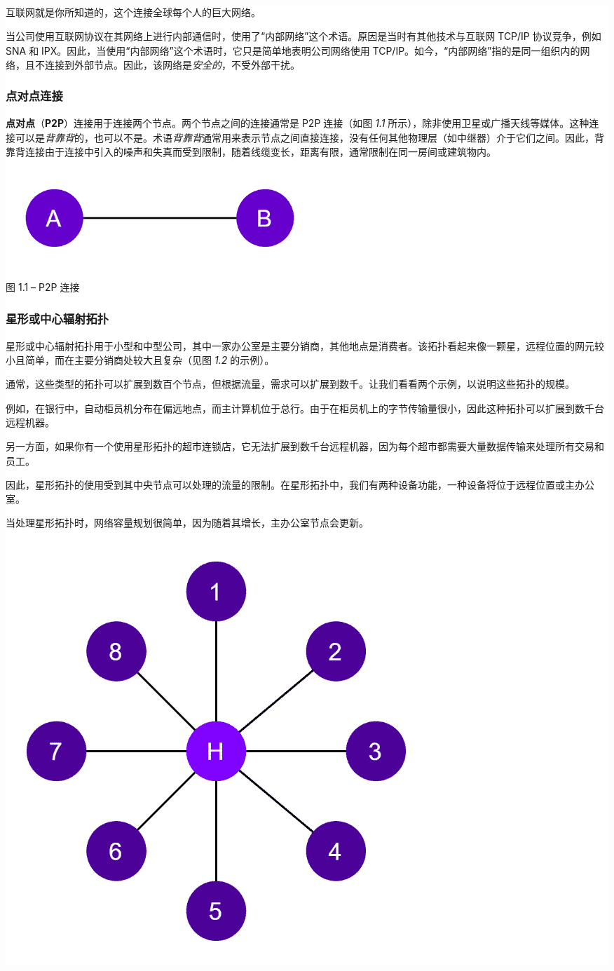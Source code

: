 互联网就是你所知道的，这个连接全球每个人的巨大网络。

当公司使用互联网协议在其网络上进行内部通信时，使用了“内部网络”这个术语。原因是当时有其他技术与互联网 TCP/IP 协议竞争，例如 SNA 和 IPX。因此，当使用“内部网络”这个术语时，它只是简单地表明公司网络使用 TCP/IP。如今，“内部网络”指的是同一组织内的网络，且不连接到外部节点。因此，该网络是*安全的*，不受外部干扰。

### 点对点连接

**点对点**（**P2P**）连接用于连接两个节点。两个节点之间的连接通常是 P2P 连接（如图 *1.1* 所示），除非使用卫星或广播天线等媒体。这种连接可以是*背靠背*的，也可以不是。术语*背靠背*通常用来表示节点之间直接连接，没有任何其他物理层（如中继器）介于它们之间。因此，背靠背连接由于连接中引入的噪声和失真而受到限制，随着线缆变长，距离有限，通常限制在同一房间或建筑物内。

![图 1.1 – P2P 连接](img/B18165_01_001.jpg)

图 1.1 – P2P 连接

### 星形或中心辐射拓扑

星形或中心辐射拓扑用于小型和中型公司，其中一家办公室是主要分销商，其他地点是消费者。该拓扑看起来像一颗星，远程位置的网元较小且简单，而在主要分销商处较大且复杂（见图 *1.2* 的示例）。

通常，这些类型的拓扑可以扩展到数百个节点，但根据流量，需求可以扩展到数千。让我们看看两个示例，以说明这些拓扑的规模。

例如，在银行中，自动柜员机分布在偏远地点，而主计算机位于总行。由于在柜员机上的字节传输量很小，因此这种拓扑可以扩展到数千台远程机器。

另一方面，如果你有一个使用星形拓扑的超市连锁店，它无法扩展到数千台远程机器，因为每个超市都需要大量数据传输来处理所有交易和员工。

因此，星形拓扑的使用受到其中央节点可以处理的流量的限制。在星形拓扑中，我们有两种设备功能，一种设备将位于远程位置或主办公室。

当处理星形拓扑时，网络容量规划很简单，因为随着其增长，主办公室节点会更新。

![图 1.2 – 星形拓扑](img/B18165_01_002.jpg)
